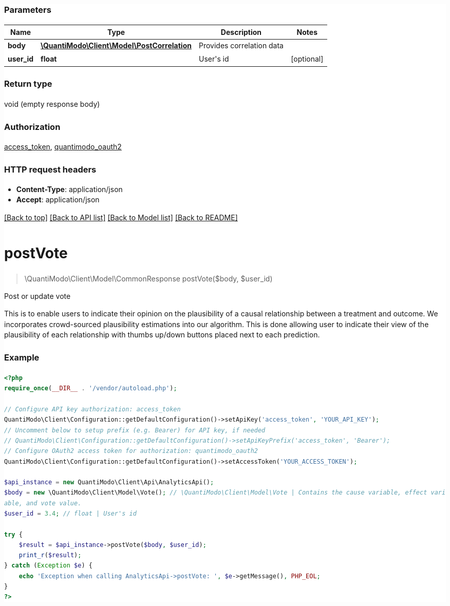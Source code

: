 ### Parameters

Name | Type | Description  | Notes
------------- | ------------- | ------------- | -------------
 **body** | [**\QuantiModo\Client\Model\PostCorrelation**](../Model/PostCorrelation.md)| Provides correlation data |
 **user_id** | **float**| User&#39;s id | [optional]

### Return type

void (empty response body)

### Authorization

[access_token](../../README.md#access_token), [quantimodo_oauth2](../../README.md#quantimodo_oauth2)

### HTTP request headers

 - **Content-Type**: application/json
 - **Accept**: application/json

[[Back to top]](#) [[Back to API list]](../../README.md#documentation-for-api-endpoints) [[Back to Model list]](../../README.md#documentation-for-models) [[Back to README]](../../README.md)

# **postVote**
> \QuantiModo\Client\Model\CommonResponse postVote($body, $user_id)

Post or update vote

This is to enable users to indicate their opinion on the plausibility of a causal relationship between a treatment and outcome. We incorporates crowd-sourced plausibility estimations into our algorithm. This is done allowing user to indicate their view of the plausibility of each relationship with thumbs up/down buttons placed next to each prediction.

### Example
```php
<?php
require_once(__DIR__ . '/vendor/autoload.php');

// Configure API key authorization: access_token
QuantiModo\Client\Configuration::getDefaultConfiguration()->setApiKey('access_token', 'YOUR_API_KEY');
// Uncomment below to setup prefix (e.g. Bearer) for API key, if needed
// QuantiModo\Client\Configuration::getDefaultConfiguration()->setApiKeyPrefix('access_token', 'Bearer');
// Configure OAuth2 access token for authorization: quantimodo_oauth2
QuantiModo\Client\Configuration::getDefaultConfiguration()->setAccessToken('YOUR_ACCESS_TOKEN');

$api_instance = new QuantiModo\Client\Api\AnalyticsApi();
$body = new \QuantiModo\Client\Model\Vote(); // \QuantiModo\Client\Model\Vote | Contains the cause variable, effect variable, and vote value.
$user_id = 3.4; // float | User's id

try {
    $result = $api_instance->postVote($body, $user_id);
    print_r($result);
} catch (Exception $e) {
    echo 'Exception when calling AnalyticsApi->postVote: ', $e->getMessage(), PHP_EOL;
}
?>
```
